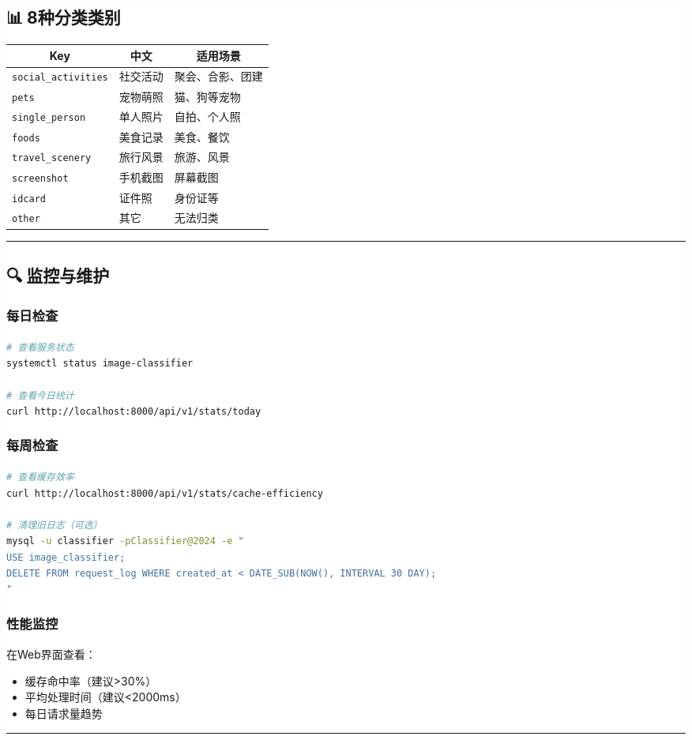
## 📊 8种分类类别

| Key | 中文 | 适用场景 |
|-----|------|---------|
| `social_activities` | 社交活动 | 聚会、合影、团建 |
| `pets` | 宠物萌照 | 猫、狗等宠物 |
| `single_person` | 单人照片 | 自拍、个人照 |
| `foods` | 美食记录 | 美食、餐饮 |
| `travel_scenery` | 旅行风景 | 旅游、风景 |
| `screenshot` | 手机截图 | 屏幕截图 |
| `idcard` | 证件照 | 身份证等 |
| `other` | 其它 | 无法归类 |

---

## 🔍 监控与维护

### 每日检查

```bash
# 查看服务状态
systemctl status image-classifier

# 查看今日统计
curl http://localhost:8000/api/v1/stats/today
```

### 每周检查

```bash
# 查看缓存效率
curl http://localhost:8000/api/v1/stats/cache-efficiency

# 清理旧日志（可选）
mysql -u classifier -pClassifier@2024 -e "
USE image_classifier;
DELETE FROM request_log WHERE created_at < DATE_SUB(NOW(), INTERVAL 30 DAY);
"
```

### 性能监控

在Web界面查看：
- 缓存命中率（建议>30%）
- 平均处理时间（建议<2000ms）
- 每日请求量趋势

---
